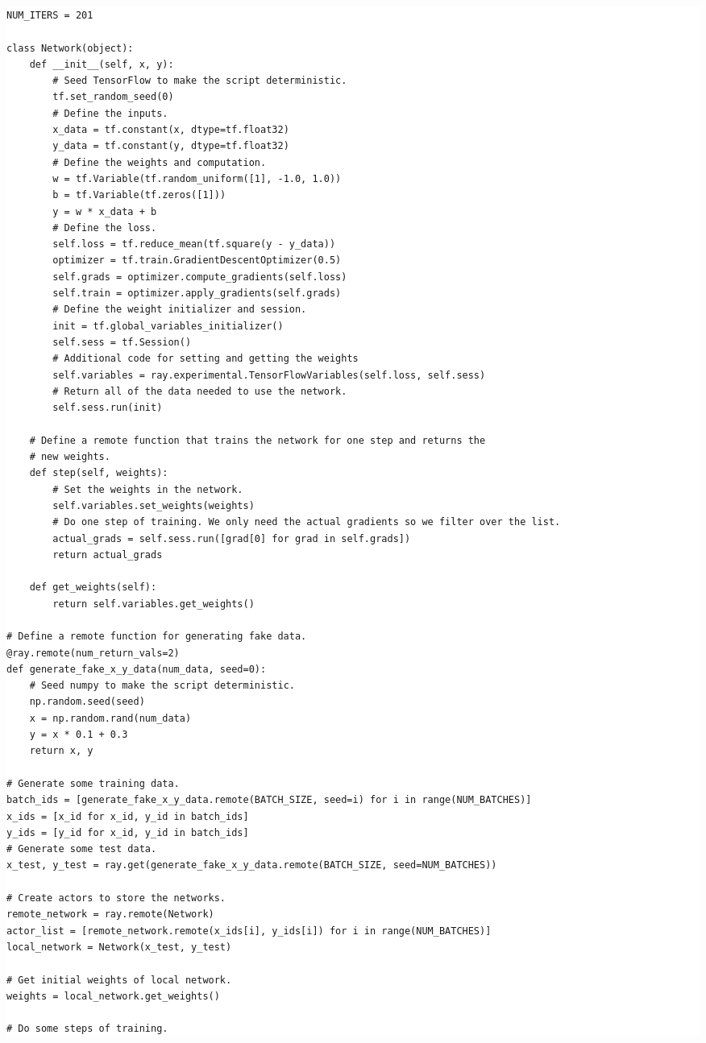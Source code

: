 ```
NUM_ITERS = 201

class Network(object):
    def __init__(self, x, y):
        # Seed TensorFlow to make the script deterministic.
        tf.set_random_seed(0)
        # Define the inputs.
        x_data = tf.constant(x, dtype=tf.float32)
        y_data = tf.constant(y, dtype=tf.float32)
        # Define the weights and computation.
        w = tf.Variable(tf.random_uniform([1], -1.0, 1.0))
        b = tf.Variable(tf.zeros([1]))
        y = w * x_data + b
        # Define the loss.
        self.loss = tf.reduce_mean(tf.square(y - y_data))
        optimizer = tf.train.GradientDescentOptimizer(0.5)
        self.grads = optimizer.compute_gradients(self.loss)
        self.train = optimizer.apply_gradients(self.grads)
        # Define the weight initializer and session.
        init = tf.global_variables_initializer()
        self.sess = tf.Session()
        # Additional code for setting and getting the weights
        self.variables = ray.experimental.TensorFlowVariables(self.loss, self.sess)
        # Return all of the data needed to use the network.
        self.sess.run(init)

    # Define a remote function that trains the network for one step and returns the
    # new weights.
    def step(self, weights):
        # Set the weights in the network.
        self.variables.set_weights(weights)
        # Do one step of training. We only need the actual gradients so we filter over the list.
        actual_grads = self.sess.run([grad[0] for grad in self.grads])
        return actual_grads

    def get_weights(self):
        return self.variables.get_weights()

# Define a remote function for generating fake data.
@ray.remote(num_return_vals=2)
def generate_fake_x_y_data(num_data, seed=0):
    # Seed numpy to make the script deterministic.
    np.random.seed(seed)
    x = np.random.rand(num_data)
    y = x * 0.1 + 0.3
    return x, y

# Generate some training data.
batch_ids = [generate_fake_x_y_data.remote(BATCH_SIZE, seed=i) for i in range(NUM_BATCHES)]
x_ids = [x_id for x_id, y_id in batch_ids]
y_ids = [y_id for x_id, y_id in batch_ids]
# Generate some test data.
x_test, y_test = ray.get(generate_fake_x_y_data.remote(BATCH_SIZE, seed=NUM_BATCHES))

# Create actors to store the networks.
remote_network = ray.remote(Network)
actor_list = [remote_network.remote(x_ids[i], y_ids[i]) for i in range(NUM_BATCHES)]
local_network = Network(x_test, y_test)

# Get initial weights of local network.
weights = local_network.get_weights()

# Do some steps of training.
```